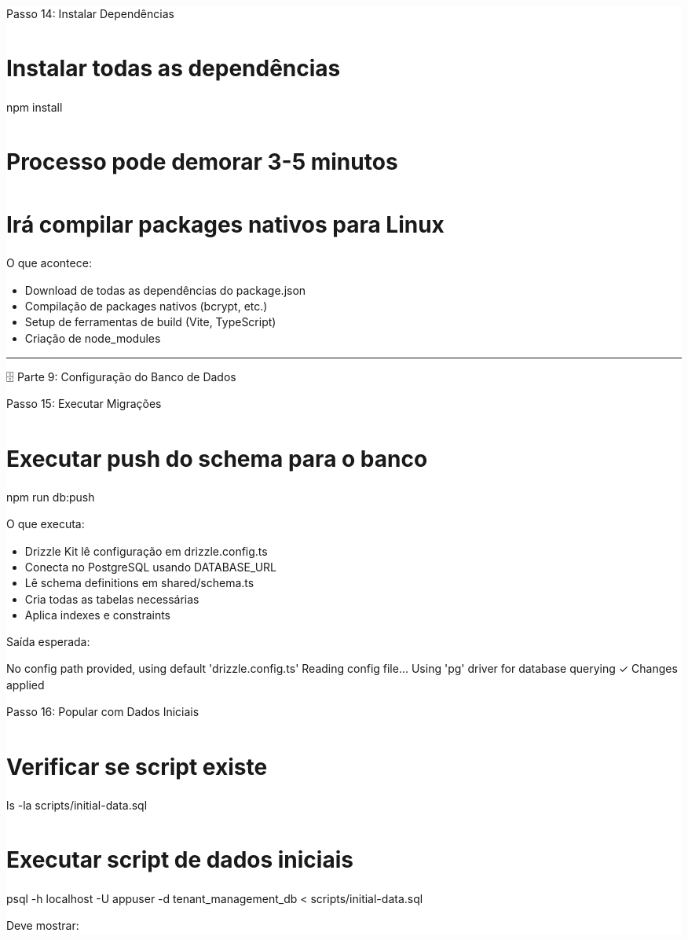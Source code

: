 Passo 14: Instalar Dependências

# Instalar todas as dependências
npm install

# Processo pode demorar 3-5 minutos
# Irá compilar packages nativos para Linux

O que acontece:

* Download de todas as dependências do package.json
* Compilação de packages nativos (bcrypt, etc.)
* Setup de ferramentas de build (Vite, TypeScript)
* Criação de node_modules

---

🗄️ Parte 9: Configuração do Banco de Dados

Passo 15: Executar Migrações

# Executar push do schema para o banco
npm run db:push

O que executa:

* Drizzle Kit lê configuração em drizzle.config.ts
* Conecta no PostgreSQL usando DATABASE_URL
* Lê schema definitions em shared/schema.ts
* Cria todas as tabelas necessárias
* Aplica indexes e constraints

Saída esperada:

No config path provided, using default 'drizzle.config.ts'
Reading config file...
Using 'pg' driver for database querying
✓ Changes applied

Passo 16: Popular com Dados Iniciais

# Verificar se script existe
ls -la scripts/initial-data.sql

# Executar script de dados iniciais
psql -h localhost -U appuser -d tenant_management_db < scripts/initial-data.sql

Deve mostrar:
